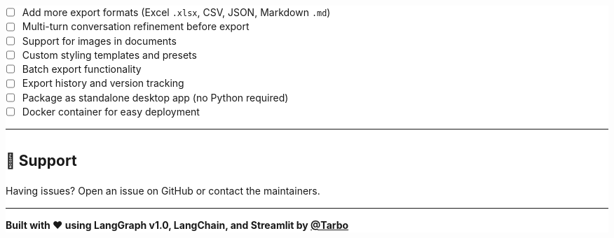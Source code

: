 - [ ] Add more export formats (Excel `.xlsx`, CSV, JSON, Markdown `.md`)
- [ ] Multi-turn conversation refinement before export
- [ ] Support for images in documents
- [ ] Custom styling templates and presets
- [ ] Batch export functionality
- [ ] Export history and version tracking
- [ ] Package as standalone desktop app (no Python required)
- [ ] Docker container for easy deployment

---

## 📧 Support

Having issues? Open an issue on GitHub or contact the maintainers.

---

**Built with ❤️ using LangGraph v1.0, LangChain, and Streamlit by [@Tarbo](https://github.com/Tarbo)**
